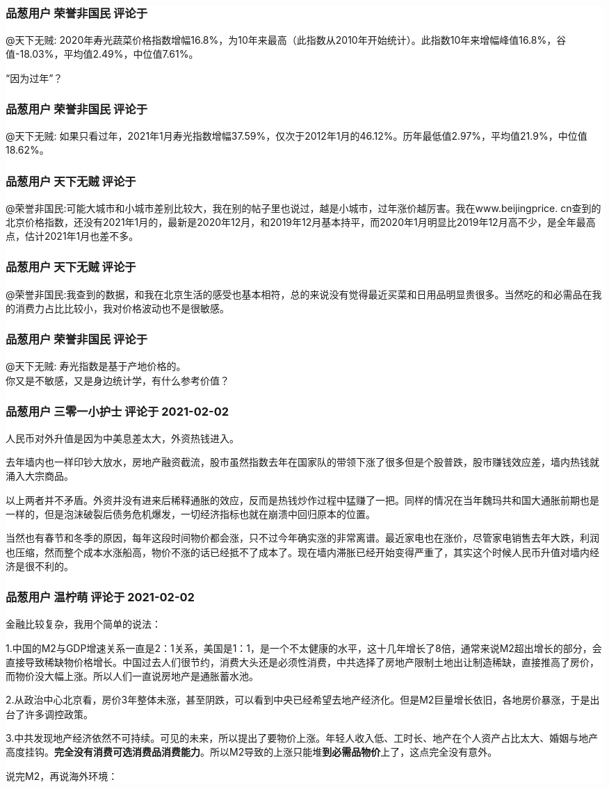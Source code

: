 
### 品葱用户 **荣誉非国民** 评论于 
        
@天下无贼: 2020年寿光蔬菜价格指数增幅16.8%，为10年来最高（此指数从2010年开始统计）。此指数10年来增幅峰值16.8%，谷值-18.03%，平均值2.49%，中位值7.61%。  
  
“因为过年”？
        
                

### 品葱用户 **荣誉非国民** 评论于 
        
@天下无贼: 如果只看过年，2021年1月寿光指数增幅37.59%，仅次于2012年1月的46.12%。历年最低值2.97%，平均值21.9%，中位值18.62%。
        
                

### 品葱用户 **天下无贼** 评论于 
        
@荣誉非国民:可能大城市和小城市差别比较大，我在别的帖子里也说过，越是小城市，过年涨价越厉害。我在www.beijingprice. cn查到的北京价格指数，还没有2021年1月的，最新是2020年12月，和2019年12月基本持平，而2020年1月明显比2019年12月高不少，是全年最高点，估计2021年1月也差不多。
        
                

### 品葱用户 **天下无贼** 评论于 
        
@荣誉非国民:我查到的数据，和我在北京生活的感受也基本相符，总的来说没有觉得最近买菜和日用品明显贵很多。当然吃的和必需品在我的消费力占比比较小，我对价格波动也不是很敏感。
        
                

### 品葱用户 **荣誉非国民** 评论于 
        
@天下无贼: 寿光指数是基于产地价格的。  
你又是不敏感，又是身边统计学，有什么参考价值？
        
                

### 品葱用户 **三零一小护士** 评论于 2021-02-02
        
人民币对外升值是因为中美息差太大，外资热钱进入。  
  
去年墙内也一样印钞大放水，房地产融资截流，股市虽然指数去年在国家队的带领下涨了很多但是个股普跌，股市赚钱效应差，墙内热钱就涌入大宗商品。  
  
以上两者并不矛盾。外资并没有进来后稀释通胀的效应，反而是热钱炒作过程中猛赚了一把。同样的情况在当年魏玛共和国大通胀前期也是一样的，但是泡沫破裂后债务危机爆发，一切经济指标也就在崩溃中回归原本的位置。  
  
当然也有春节和冬季的原因，每年这段时间物价都会涨，只不过今年确实涨的非常离谱。最近家电也在涨价，尽管家电销售去年大跌，利润也压缩，然而整个成本水涨船高，物价不涨的话已经抵不了成本了。现在墙内滞胀已经开始变得严重了，其实这个时候人民币升值对墙内经济是很不利的。
        
                

### 品葱用户 **温柠萌** 评论于 2021-02-02
        
金融比较复杂，我用个简单的说法：  
  
1.中国的M2与GDP增速关系一直是2：1关系，美国是1：1，是一个不太健康的水平，这十几年增长了8倍，通常来说M2超出增长的部分，会直接导致稀缺物价格增长。中国过去人们很节约，消费大头还是必须性消费，中共选择了房地产限制土地出让制造稀缺，直接推高了房价，而物价没大幅上涨。所以人们一直说房地产是通胀蓄水池。  
  
2.从政治中心北京看，房价3年整体未涨，甚至阴跌，可以看到中央已经希望去地产经济化。但是M2巨量增长依旧，各地房价暴涨，于是出台了许多调控政策。  
  
3.中共发现地产经济依然不可持续。可见的未来，所以提出了要物价上涨。年轻人收入低、工时长、地产在个人资产占比太大、婚姻与地产高度挂钩。**完全没有消费可选消费品消费能力**。所以M2导致的上涨只能堆**到必需品物价**上了，这点完全没有意外。  
  
说完M2，再说海外环境：  
  